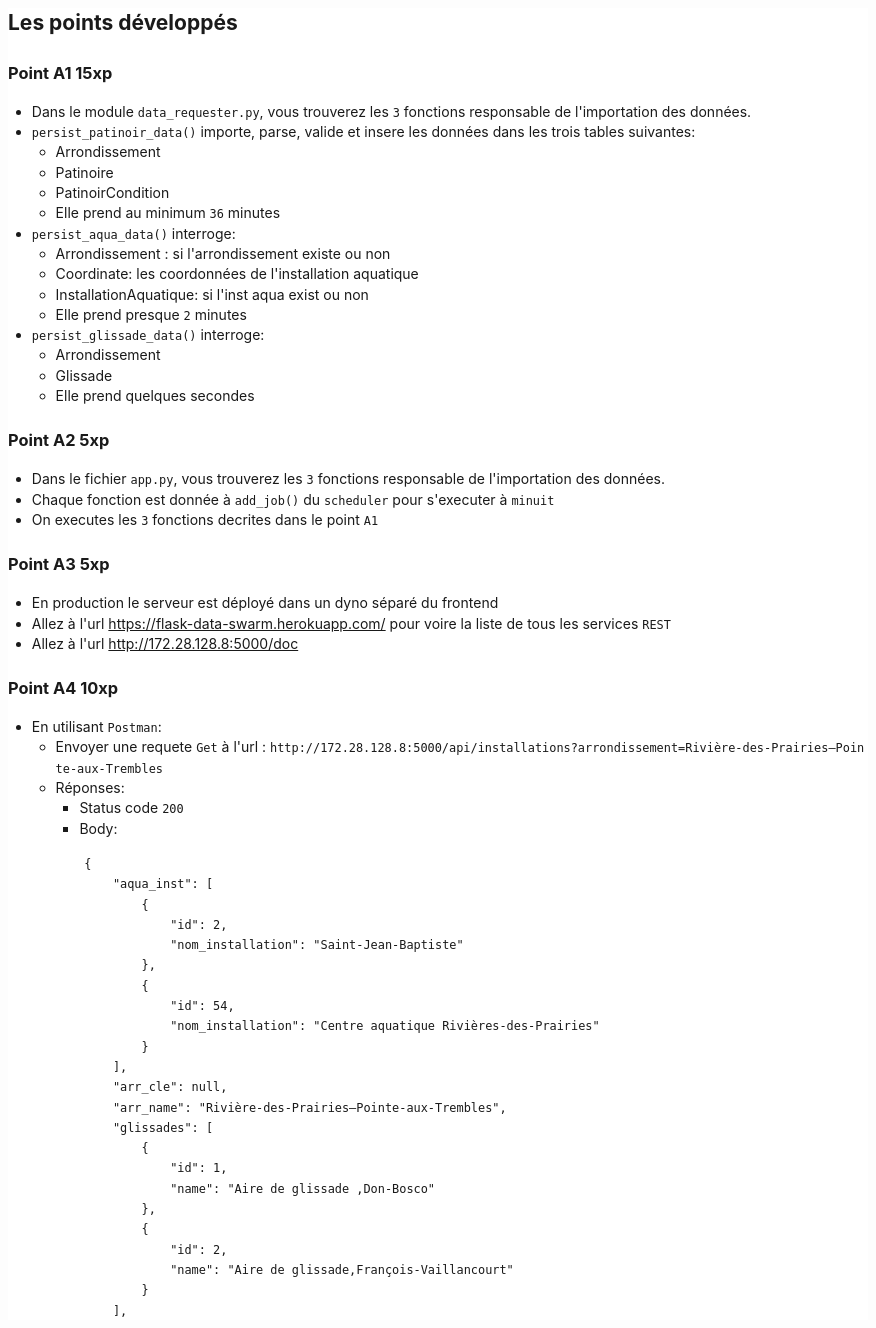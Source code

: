 ## Les points développés
### Point A1 15xp
* Dans le module `data_requester.py`, vous trouverez les `3` fonctions responsable de l'importation des données.
* `persist_patinoir_data()` importe, parse, valide et insere les données dans les trois tables suivantes:
    * Arrondissement
    * Patinoire 
    * PatinoirCondition
    * Elle prend au minimum `36` minutes 
* `persist_aqua_data()` interroge:
    * Arrondissement : si l'arrondissement existe ou non
    * Coordinate: les coordonnées de l'installation aquatique
    * InstallationAquatique: si l'inst aqua exist ou non
    * Elle prend presque `2` minutes
* `persist_glissade_data()` interroge:
    * Arrondissement
    * Glissade
    * Elle prend quelques secondes
### Point A2 5xp
* Dans le fichier `app.py`, vous trouverez les `3` fonctions responsable de l'importation des données.
* Chaque fonction est donnée à `add_job()` du `scheduler` pour s'executer à `minuit`
* On executes les `3` fonctions decrites dans le point `A1`
### Point A3 5xp
* En production le serveur est déployé dans un dyno séparé du frontend
* Allez à l'url https://flask-data-swarm.herokuapp.com/ pour voire la liste de tous les services `REST`
* Allez à l'url http://172.28.128.8:5000/doc
### Point A4 10xp
* En utilisant `Postman`:
    * Envoyer une requete `Get` à l'url :  `http://172.28.128.8:5000/api/installations?arrondissement=Rivière-des-Prairies–Pointe-aux-Trembles`
    * Réponses:
        * Status code `200`
        * Body:
        ```
            {
                "aqua_inst": [
                    {
                        "id": 2,
                        "nom_installation": "Saint-Jean-Baptiste"
                    },
                    {
                        "id": 54,
                        "nom_installation": "Centre aquatique Rivières-des-Prairies"
                    }
                ],
                "arr_cle": null,
                "arr_name": "Rivière-des-Prairies–Pointe-aux-Trembles",
                "glissades": [
                    {
                        "id": 1,
                        "name": "Aire de glissade ,Don-Bosco"
                    },
                    {
                        "id": 2,
                        "name": "Aire de glissade,François-Vaillancourt"
                    }
                ],